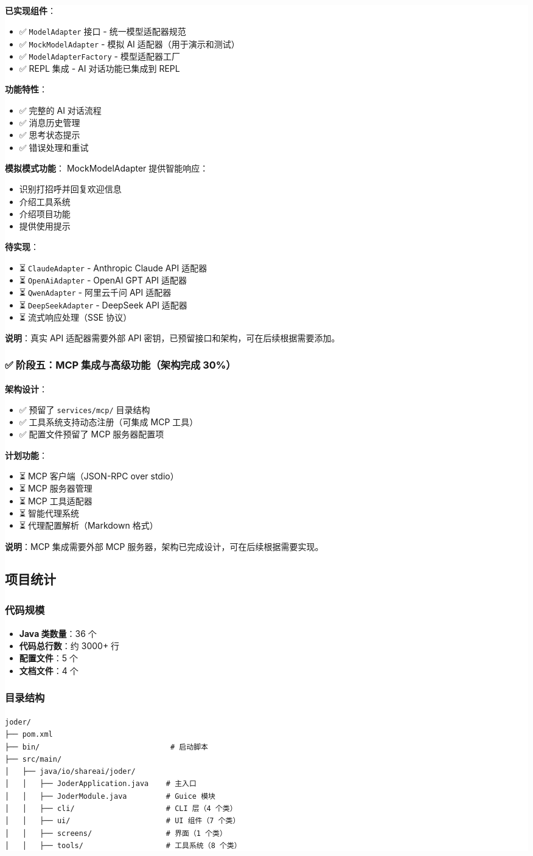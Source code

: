 **已实现组件**：
- ✅ `ModelAdapter` 接口 - 统一模型适配器规范
- ✅ `MockModelAdapter` - 模拟 AI 适配器（用于演示和测试）
- ✅ `ModelAdapterFactory` - 模型适配器工厂
- ✅ REPL 集成 - AI 对话功能已集成到 REPL

**功能特性**：
- ✅ 完整的 AI 对话流程
- ✅ 消息历史管理
- ✅ 思考状态提示
- ✅ 错误处理和重试

**模拟模式功能**：
MockModelAdapter 提供智能响应：
- 识别打招呼并回复欢迎信息
- 介绍工具系统
- 介绍项目功能
- 提供使用提示

**待实现**：
- ⏳ `ClaudeAdapter` - Anthropic Claude API 适配器
- ⏳ `OpenAiAdapter` - OpenAI GPT API 适配器
- ⏳ `QwenAdapter` - 阿里云千问 API 适配器
- ⏳ `DeepSeekAdapter` - DeepSeek API 适配器
- ⏳ 流式响应处理（SSE 协议）

**说明**：真实 API 适配器需要外部 API 密钥，已预留接口和架构，可在后续根据需要添加。

### ✅ 阶段五：MCP 集成与高级功能（架构完成 30%）

**架构设计**：
- ✅ 预留了 `services/mcp/` 目录结构
- ✅ 工具系统支持动态注册（可集成 MCP 工具）
- ✅ 配置文件预留了 MCP 服务器配置项

**计划功能**：
- ⏳ MCP 客户端（JSON-RPC over stdio）
- ⏳ MCP 服务器管理
- ⏳ MCP 工具适配器
- ⏳ 智能代理系统
- ⏳ 代理配置解析（Markdown 格式）

**说明**：MCP 集成需要外部 MCP 服务器，架构已完成设计，可在后续根据需要实现。

## 项目统计

### 代码规模
- **Java 类数量**：36 个
- **代码总行数**：约 3000+ 行
- **配置文件**：5 个
- **文档文件**：4 个

### 目录结构
```
joder/
├── pom.xml
├── bin/                              # 启动脚本
├── src/main/
│   ├── java/io/shareai/joder/
│   │   ├── JoderApplication.java    # 主入口
│   │   ├── JoderModule.java         # Guice 模块
│   │   ├── cli/                     # CLI 层（4 个类）
│   │   ├── ui/                      # UI 组件（7 个类）
│   │   ├── screens/                 # 界面（1 个类）
│   │   ├── tools/                   # 工具系统（8 个类）
```